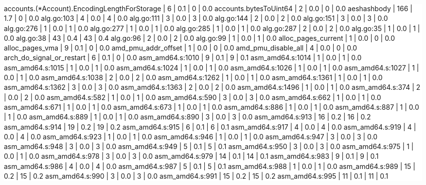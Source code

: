 accounts.(*Account).EncodingLengthForStorage     |      6 |   0.1 |   0 |   0.0
accounts.bytesToUint64                           |      2 |   0.0 |   0 |   0.0
aeshashbody                                      |    166 |   1.7 |   0 |   0.0
alg.go:103                                       |      4 |   0.0 |   4 |   0.0
alg.go:111                                       |      3 |   0.0 |   3 |   0.0
alg.go:144                                       |      2 |   0.0 |   2 |   0.0
alg.go:151                                       |      3 |   0.0 |   3 |   0.0
alg.go:276                                       |      1 |   0.0 |   1 |   0.0
alg.go:277                                       |      1 |   0.0 |   1 |   0.0
alg.go:285                                       |      1 |   0.0 |   1 |   0.0
alg.go:287                                       |      2 |   0.0 |   2 |   0.0
alg.go:35                                        |      1 |   0.0 |   1 |   0.0
alg.go:38                                        |     43 |   0.4 |  43 |   0.4
alg.go:96                                        |      2 |   0.0 |   2 |   0.0
alg.go:99                                        |      1 |   0.0 |   1 |   0.0
alloc_pages_current                              |      1 |   0.0 |   0 |   0.0
alloc_pages_vma                                  |      9 |   0.1 |   0 |   0.0
amd_pmu_addr_offset                              |      1 |   0.0 |   0 |   0.0
amd_pmu_disable_all                              |      4 |   0.0 |   0 |   0.0
arch_do_signal_or_restart                        |      6 |   0.1 |   0 |   0.0
asm_amd64.s:1010                                 |      9 |   0.1 |   9 |   0.1
asm_amd64.s:1014                                 |      1 |   0.0 |   1 |   0.0
asm_amd64.s:1015                                 |      1 |   0.0 |   1 |   0.0
asm_amd64.s:1024                                 |      1 |   0.0 |   1 |   0.0
asm_amd64.s:1026                                 |      1 |   0.0 |   1 |   0.0
asm_amd64.s:1027                                 |      1 |   0.0 |   1 |   0.0
asm_amd64.s:1038                                 |      2 |   0.0 |   2 |   0.0
asm_amd64.s:1262                                 |      1 |   0.0 |   1 |   0.0
asm_amd64.s:1361                                 |      1 |   0.0 |   1 |   0.0
asm_amd64.s:1362                                 |      3 |   0.0 |   3 |   0.0
asm_amd64.s:1363                                 |      2 |   0.0 |   2 |   0.0
asm_amd64.s:1496                                 |      1 |   0.0 |   1 |   0.0
asm_amd64.s:374                                  |      2 |   0.0 |   2 |   0.0
asm_amd64.s:582                                  |      1 |   0.0 |   1 |   0.0
asm_amd64.s:590                                  |      3 |   0.0 |   3 |   0.0
asm_amd64.s:662                                  |      1 |   0.0 |   1 |   0.0
asm_amd64.s:671                                  |      1 |   0.0 |   1 |   0.0
asm_amd64.s:673                                  |      1 |   0.0 |   1 |   0.0
asm_amd64.s:886                                  |      1 |   0.0 |   1 |   0.0
asm_amd64.s:887                                  |      1 |   0.0 |   1 |   0.0
asm_amd64.s:889                                  |      1 |   0.0 |   1 |   0.0
asm_amd64.s:890                                  |      3 |   0.0 |   3 |   0.0
asm_amd64.s:913                                  |     16 |   0.2 |  16 |   0.2
asm_amd64.s:914                                  |     19 |   0.2 |  19 |   0.2
asm_amd64.s:915                                  |      6 |   0.1 |   6 |   0.1
asm_amd64.s:917                                  |      4 |   0.0 |   4 |   0.0
asm_amd64.s:919                                  |      4 |   0.0 |   4 |   0.0
asm_amd64.s:923                                  |      1 |   0.0 |   1 |   0.0
asm_amd64.s:946                                  |      1 |   0.0 |   1 |   0.0
asm_amd64.s:947                                  |      3 |   0.0 |   3 |   0.0
asm_amd64.s:948                                  |      3 |   0.0 |   3 |   0.0
asm_amd64.s:949                                  |      5 |   0.1 |   5 |   0.1
asm_amd64.s:950                                  |      3 |   0.0 |   3 |   0.0
asm_amd64.s:975                                  |      1 |   0.0 |   1 |   0.0
asm_amd64.s:978                                  |      3 |   0.0 |   3 |   0.0
asm_amd64.s:979                                  |     14 |   0.1 |  14 |   0.1
asm_amd64.s:983                                  |      9 |   0.1 |   9 |   0.1
asm_amd64.s:986                                  |      4 |   0.0 |   4 |   0.0
asm_amd64.s:987                                  |      5 |   0.1 |   5 |   0.1
asm_amd64.s:988                                  |      1 |   0.0 |   1 |   0.0
asm_amd64.s:989                                  |     15 |   0.2 |  15 |   0.2
asm_amd64.s:990                                  |      3 |   0.0 |   3 |   0.0
asm_amd64.s:991                                  |     15 |   0.2 |  15 |   0.2
asm_amd64.s:995                                  |     11 |   0.1 |  11 |   0.1
